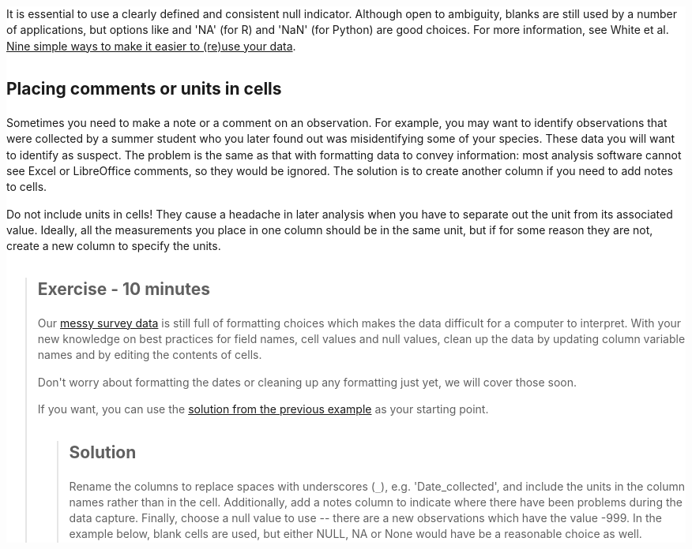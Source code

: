It is essential to use a clearly defined and consistent null indicator. Although open to ambiguity, blanks are still
 used by a number of applications, but options like and 'NA' (for R) and 'NaN' (for Python) are good choices. For more
 information, see White et al.
 [Nine simple ways to make it easier to (re)use your data](http://doi.org/10.4033/iee.2013.6b.6.f).

## <a name="units"></a> Placing comments or units in cells

Sometimes you need to make a note or a comment on an observation. For example, you may want to identify observations
that were collected by a summer student who you later found out was misidentifying some of your species. These data you
will want to identify as suspect. The problem is the same as that with formatting data to convey information: most
analysis software cannot see Excel or LibreOffice comments, so they would be ignored. The solution is to create another
column if you need to add notes to cells.

Do not include units in cells! They cause a headache in later analysis when you have to separate out the unit from its
associated value. Ideally, all the measurements you place in one column should be in the same unit, but if for some
reason they are not, create a new column to specify the units.

> ## Exercise - 10 minutes
> Our [messy survey data](data/messy_survey_data.xlsx) is still full of formatting choices which makes the data difficult
> for a computer to interpret. With your new knowledge on best practices for field names, cell values and null values,
> clean up the data by updating column variable names and by editing the contents of cells.
>
> Don't worry about formatting the dates or cleaning up any formatting just yet, we will cover those soon.
>
> If you want, you can use the [solution from the previous example]((data/messy_survey_data_ep3_ex1.xlsx)) as your
> starting point.
>
> > ## Solution
> > Rename the columns to replace spaces with underscores (`_`), e.g. 'Date_collected', and include the units in the
> > column names rather than in the cell. Additionally, add a notes column to indicate where there have been problems
> > during the data capture. Finally, choose a null value to use -- there are a new observations which have the value
> > -999. In the example below, blank cells are used, but either NULL, NA or None would have be a reasonable choice
> > as well.
> >